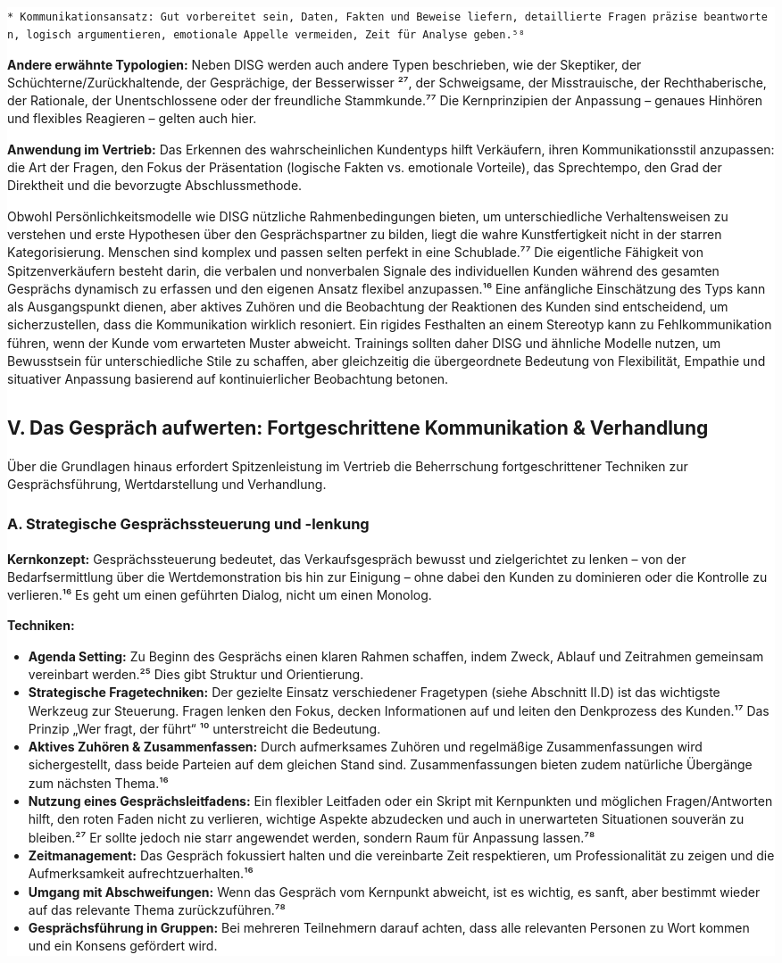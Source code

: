     * Kommunikationsansatz: Gut vorbereitet sein, Daten, Fakten und Beweise liefern, detaillierte Fragen präzise beantworten, logisch argumentieren, emotionale Appelle vermeiden, Zeit für Analyse geben.⁵⁸

**Andere erwähnte Typologien:** Neben DISG werden auch andere Typen beschrieben, wie der Skeptiker, der Schüchterne/Zurückhaltende, der Gesprächige, der Besserwisser ²⁷, der Schweigsame, der Misstrauische, der Rechthaberische, der Rationale, der Unentschlossene oder der freundliche Stammkunde.⁷⁷ Die Kernprinzipien der Anpassung – genaues Hinhören und flexibles Reagieren – gelten auch hier.

**Anwendung im Vertrieb:** Das Erkennen des wahrscheinlichen Kundentyps hilft Verkäufern, ihren Kommunikationsstil anzupassen: die Art der Fragen, den Fokus der Präsentation (logische Fakten vs. emotionale Vorteile), das Sprechtempo, den Grad der Direktheit und die bevorzugte Abschlussmethode.

Obwohl Persönlichkeitsmodelle wie DISG nützliche Rahmenbedingungen bieten, um unterschiedliche Verhaltensweisen zu verstehen und erste Hypothesen über den Gesprächspartner zu bilden, liegt die wahre Kunstfertigkeit nicht in der starren Kategorisierung. Menschen sind komplex und passen selten perfekt in eine Schublade.⁷⁷ Die eigentliche Fähigkeit von Spitzenverkäufern besteht darin, die verbalen und nonverbalen Signale des individuellen Kunden während des gesamten Gesprächs dynamisch zu erfassen und den eigenen Ansatz flexibel anzupassen.¹⁶ Eine anfängliche Einschätzung des Typs kann als Ausgangspunkt dienen, aber aktives Zuhören und die Beobachtung der Reaktionen des Kunden sind entscheidend, um sicherzustellen, dass die Kommunikation wirklich resoniert. Ein rigides Festhalten an einem Stereotyp kann zu Fehlkommunikation führen, wenn der Kunde vom erwarteten Muster abweicht. Trainings sollten daher DISG und ähnliche Modelle nutzen, um Bewusstsein für unterschiedliche Stile zu schaffen, aber gleichzeitig die übergeordnete Bedeutung von Flexibilität, Empathie und situativer Anpassung basierend auf kontinuierlicher Beobachtung betonen.

## V. Das Gespräch aufwerten: Fortgeschrittene Kommunikation & Verhandlung

Über die Grundlagen hinaus erfordert Spitzenleistung im Vertrieb die Beherrschung fortgeschrittener Techniken zur Gesprächsführung, Wertdarstellung und Verhandlung.

### A. Strategische Gesprächssteuerung und -lenkung

**Kernkonzept:** Gesprächssteuerung bedeutet, das Verkaufsgespräch bewusst und zielgerichtet zu lenken – von der Bedarfsermittlung über die Wertdemonstration bis hin zur Einigung – ohne dabei den Kunden zu dominieren oder die Kontrolle zu verlieren.¹⁶ Es geht um einen geführten Dialog, nicht um einen Monolog.

**Techniken:**

* **Agenda Setting:** Zu Beginn des Gesprächs einen klaren Rahmen schaffen, indem Zweck, Ablauf und Zeitrahmen gemeinsam vereinbart werden.²⁵ Dies gibt Struktur und Orientierung.
* **Strategische Fragetechniken:** Der gezielte Einsatz verschiedener Fragetypen (siehe Abschnitt II.D) ist das wichtigste Werkzeug zur Steuerung. Fragen lenken den Fokus, decken Informationen auf und leiten den Denkprozess des Kunden.¹⁷ Das Prinzip „Wer fragt, der führt“ ¹⁰ unterstreicht die Bedeutung.
* **Aktives Zuhören & Zusammenfassen:** Durch aufmerksames Zuhören und regelmäßige Zusammenfassungen wird sichergestellt, dass beide Parteien auf dem gleichen Stand sind. Zusammenfassungen bieten zudem natürliche Übergänge zum nächsten Thema.¹⁶
* **Nutzung eines Gesprächsleitfadens:** Ein flexibler Leitfaden oder ein Skript mit Kernpunkten und möglichen Fragen/Antworten hilft, den roten Faden nicht zu verlieren, wichtige Aspekte abzudecken und auch in unerwarteten Situationen souverän zu bleiben.²⁷ Er sollte jedoch nie starr angewendet werden, sondern Raum für Anpassung lassen.⁷⁸
* **Zeitmanagement:** Das Gespräch fokussiert halten und die vereinbarte Zeit respektieren, um Professionalität zu zeigen und die Aufmerksamkeit aufrechtzuerhalten.¹⁶
* **Umgang mit Abschweifungen:** Wenn das Gespräch vom Kernpunkt abweicht, ist es wichtig, es sanft, aber bestimmt wieder auf das relevante Thema zurückzuführen.⁷⁸
* **Gesprächsführung in Gruppen:** Bei mehreren Teilnehmern darauf achten, dass alle relevanten Personen zu Wort kommen und ein Konsens gefördert wird.
